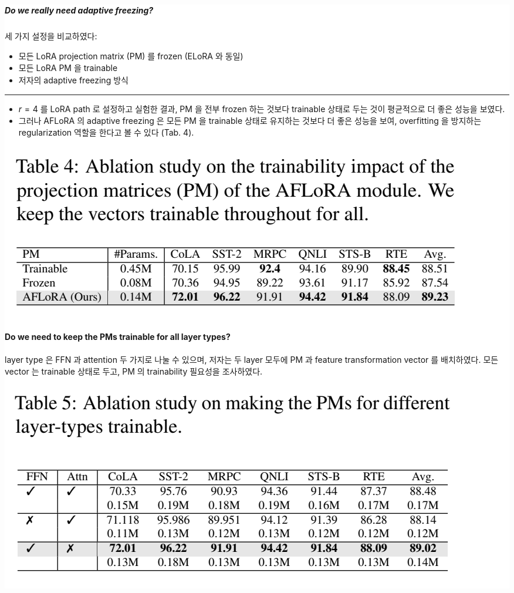 ##### Do we really need adaptive freezing?

세 가지 설정을 비교하였다:

* 모든 LoRA projection matrix (PM) 를 frozen (ELoRA 와 동일)
* 모든 LoRA PM 을 trainable
* 저자의 adaptive freezing 방식

---

* $r=4$ 를 LoRA path 로 설정하고 실험한 결과, PM 을 전부 frozen 하는 것보다 trainable 상태로 두는 것이 평균적으로 더 좋은 성능을 보였다.
* 그러나 AFLoRA 의 adaptive freezing 은 모든 PM 을 trainable 상태로 유지하는 것보다 더 좋은 성능을 보여, overfitting 을 방지하는 regularization 역할을 한다고 볼 수 있다 (Tab. 4).

![Table 4](image-45.png)

#### Do we need to keep the PMs trainable for all layer types?

layer type 은 FFN 과 attention 두 가지로 나눌 수 있으며, 저자는 두 layer 모두에 PM 과 feature transformation vector 를 배치하였다. 모든 vector 는 trainable 상태로 두고, PM 의 trainability 필요성을 조사하였다. 

![Table 5](image-47.png)
